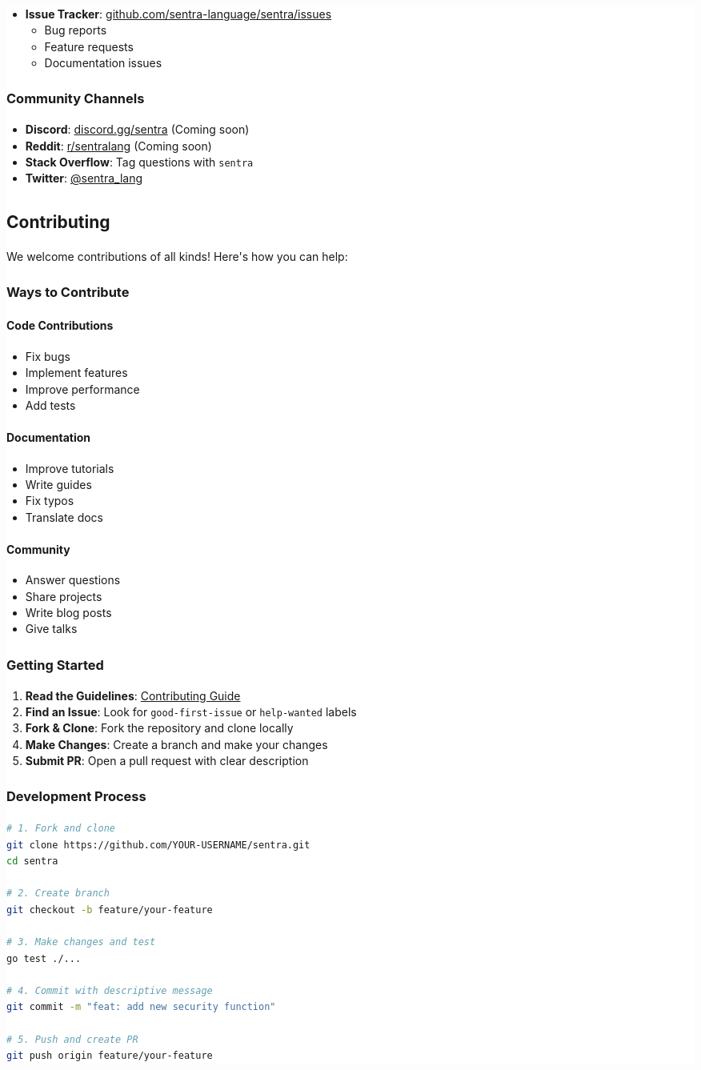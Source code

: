- **Issue Tracker**: [github.com/sentra-language/sentra/issues](https://github.com/sentra-language/sentra/issues)
  - Bug reports
  - Feature requests
  - Documentation issues

### Community Channels

- **Discord**: [discord.gg/sentra](https://discord.gg/sentra) (Coming soon)
- **Reddit**: [r/sentralang](https://reddit.com/r/sentralang) (Coming soon)
- **Stack Overflow**: Tag questions with `sentra`
- **Twitter**: [@sentra_lang](https://twitter.com/sentra_lang)

## Contributing

We welcome contributions of all kinds! Here's how you can help:

### Ways to Contribute

#### Code Contributions
- Fix bugs
- Implement features
- Improve performance
- Add tests

#### Documentation
- Improve tutorials
- Write guides
- Fix typos
- Translate docs

#### Community
- Answer questions
- Share projects
- Write blog posts
- Give talks

### Getting Started

1. **Read the Guidelines**: [Contributing Guide](/community/contributing/)
2. **Find an Issue**: Look for `good-first-issue` or `help-wanted` labels
3. **Fork & Clone**: Fork the repository and clone locally
4. **Make Changes**: Create a branch and make your changes
5. **Submit PR**: Open a pull request with clear description

### Development Process

```bash
# 1. Fork and clone
git clone https://github.com/YOUR-USERNAME/sentra.git
cd sentra

# 2. Create branch
git checkout -b feature/your-feature

# 3. Make changes and test
go test ./...

# 4. Commit with descriptive message
git commit -m "feat: add new security function"

# 5. Push and create PR
git push origin feature/your-feature
```
